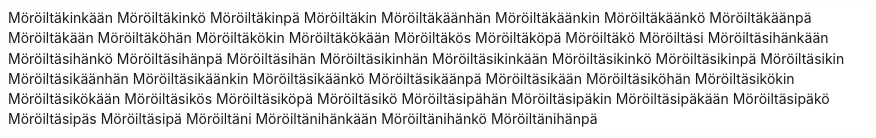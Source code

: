 Möröiltäkinkään
Möröiltäkinkö
Möröiltäkinpä
Möröiltäkin
Möröiltäkäänhän
Möröiltäkäänkin
Möröiltäkäänkö
Möröiltäkäänpä
Möröiltäkään
Möröiltäköhän
Möröiltäkökin
Möröiltäkökään
Möröiltäkös
Möröiltäköpä
Möröiltäkö
Möröiltäsi
Möröiltäsihänkään
Möröiltäsihänkö
Möröiltäsihänpä
Möröiltäsihän
Möröiltäsikinhän
Möröiltäsikinkään
Möröiltäsikinkö
Möröiltäsikinpä
Möröiltäsikin
Möröiltäsikäänhän
Möröiltäsikäänkin
Möröiltäsikäänkö
Möröiltäsikäänpä
Möröiltäsikään
Möröiltäsiköhän
Möröiltäsikökin
Möröiltäsikökään
Möröiltäsikös
Möröiltäsiköpä
Möröiltäsikö
Möröiltäsipähän
Möröiltäsipäkin
Möröiltäsipäkään
Möröiltäsipäkö
Möröiltäsipäs
Möröiltäsipä
Möröiltäni
Möröiltänihänkään
Möröiltänihänkö
Möröiltänihänpä

